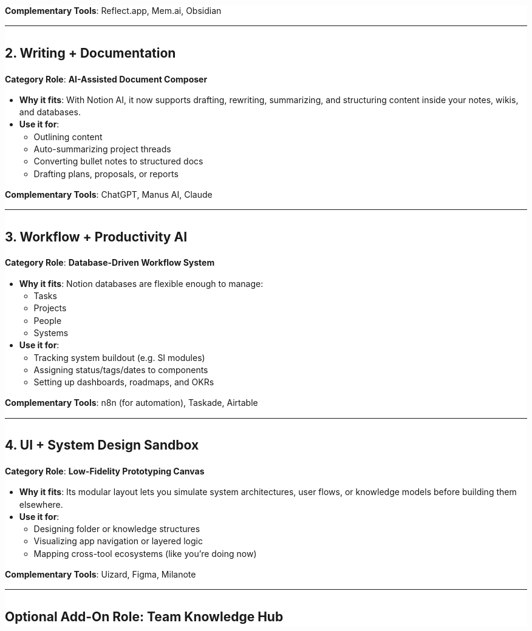 **Complementary Tools**: Reflect.app, Mem.ai, Obsidian

* * *

**2\. Writing + Documentation**
-------------------------------

**Category Role**: **AI-Assisted Document Composer**

*   **Why it fits**: With Notion AI, it now supports drafting, rewriting, summarizing, and structuring content inside your notes, wikis, and databases.
*   **Use it for**:
    *   Outlining content
    *   Auto-summarizing project threads
    *   Converting bullet notes to structured docs
    *   Drafting plans, proposals, or reports

**Complementary Tools**: ChatGPT, Manus AI, Claude

* * *

**3\. Workflow + Productivity AI**
----------------------------------

**Category Role**: **Database-Driven Workflow System**

*   **Why it fits**: Notion databases are flexible enough to manage:
    *   Tasks
    *   Projects
    *   People
    *   Systems
*   **Use it for**:
    *   Tracking system buildout (e.g. SI modules)
    *   Assigning status/tags/dates to components
    *   Setting up dashboards, roadmaps, and OKRs

**Complementary Tools**: n8n (for automation), Taskade, Airtable

* * *

**4\. UI + System Design Sandbox**
----------------------------------

**Category Role**: **Low-Fidelity Prototyping Canvas**

*   **Why it fits**: Its modular layout lets you simulate system architectures, user flows, or knowledge models before building them elsewhere.
*   **Use it for**:
    *   Designing folder or knowledge structures
    *   Visualizing app navigation or layered logic
    *   Mapping cross-tool ecosystems (like you’re doing now)

**Complementary Tools**: Uizard, Figma, Milanote

* * *

**Optional Add-On Role: Team Knowledge Hub**
--------------------------------------------
